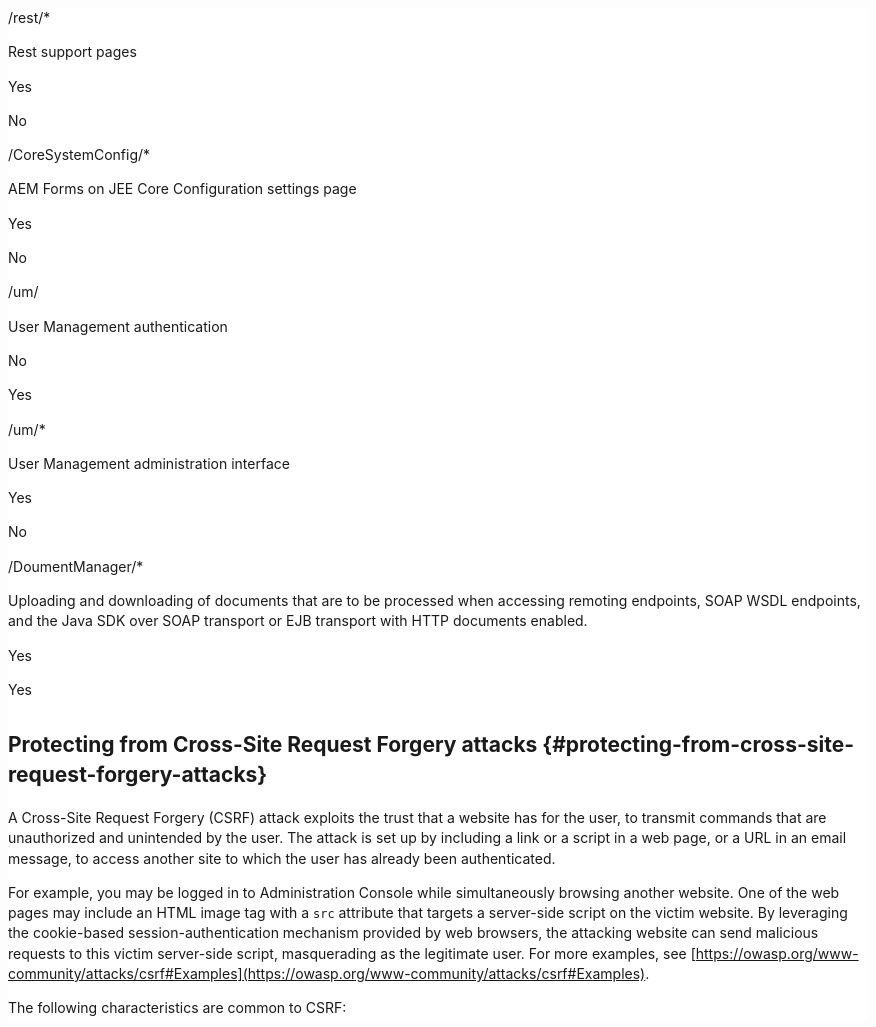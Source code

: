   <tr> 
   <td><p>/rest/*</p> </td> 
   <td><p>Rest support pages</p> </td> 
   <td><p>Yes</p> </td> 
   <td><p>No</p> </td> 
  </tr> 
  <tr> 
   <td><p>/CoreSystemConfig/*</p> </td> 
   <td><p>AEM Forms on JEE Core Configuration settings page</p> </td> 
   <td><p>Yes</p> </td> 
   <td><p>No</p> </td> 
  </tr> 
  <tr> 
   <td><p>/um/</p> </td> 
   <td><p>User Management authentication</p> </td> 
   <td><p>No</p> </td> 
   <td><p>Yes</p> </td> 
  </tr> 
  <tr> 
   <td><p>/um/*</p> </td> 
   <td><p>User Management administration interface</p> </td> 
   <td><p>Yes</p> </td> 
   <td><p>No</p> </td> 
  </tr> 
  <tr> 
   <td><p>/DoumentManager/*</p> </td> 
   <td><p>Uploading and downloading of documents that are to be processed when accessing remoting endpoints, SOAP WSDL endpoints, and the Java SDK over SOAP transport or EJB transport with HTTP documents enabled.</p> </td> 
   <td><p>Yes</p> </td> 
   <td><p>Yes</p> </td> 
  </tr> 
 </tbody> 
</table>

## Protecting from Cross-Site Request Forgery attacks {#protecting-from-cross-site-request-forgery-attacks}

A Cross-Site Request Forgery (CSRF) attack exploits the trust that a website has for the user, to transmit commands that are unauthorized and unintended by the user. The attack is set up by including a link or a script in a web page, or a URL in an email message, to access another site to which the user has already been authenticated.

For example, you may be logged in to Administration Console while simultaneously browsing another website. One of the web pages may include an HTML image tag with a `src` attribute that targets a server-side script on the victim website. By leveraging the cookie-based session-authentication mechanism provided by web browsers, the attacking website can send malicious requests to this victim server-side script, masquerading as the legitimate user. For more examples, see [https://owasp.org/www-community/attacks/csrf#Examples](https://owasp.org/www-community/attacks/csrf#Examples).

The following characteristics are common to CSRF:
